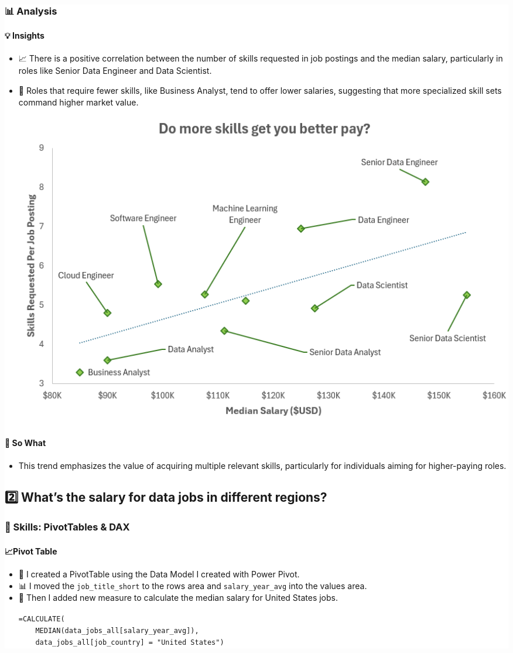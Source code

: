 ### 📊 Analysis

#### 💡 Insights

- 📈 There is a positive correlation between the number of skills requested in job postings and the median salary, particularly in roles like Senior Data Engineer and Data Scientist.
- 💼 Roles that require fewer skills, like Business Analyst, tend to offer lower salaries, suggesting that more specialized skill sets command higher market value.

    ![Salary Skill](/0_Resources/Images/2_Data_Nerds_Skill_Analysis/5_Salary_Skill.PNG)

#### 🤔 So What

- This trend emphasizes the value of acquiring multiple relevant skills, particularly for individuals aiming for higher-paying roles.

## 2️⃣ What’s the salary for data jobs in different regions?

### 🧮 Skills: PivotTables & DAX

#### 📈Pivot Table

- 🔢 I created a PivotTable using the Data Model I created with Power Pivot.
- 📊 I moved the `job_title_short` to the rows area and `salary_year_avg` into the values area.
- 🧮 Then I added new measure to calculate the median salary for United States jobs.
    ```
    =CALCULATE(
        MEDIAN(data_jobs_all[salary_year_avg]),
        data_jobs_all[job_country] = "United States")
    ```
